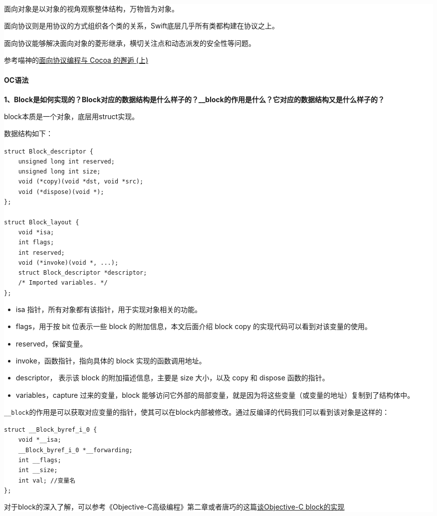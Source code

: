 面向对象是以对象的视角观察整体结构，万物皆为对象。

面向协议则是用协议的方式组织各个类的关系，Swift底层几乎所有类都构建在协议之上。

面向协议能够解决面向对象的菱形继承，横切关注点和动态派发的安全性等问题。

参考喵神的[面向协议编程与 Cocoa 的邂逅 (上)](https://onevcat.com/2016/11/pop-cocoa-1/ "面向协议编程与 Cocoa 的邂逅 (上)")

#### OC语法

**1、Block是如何实现的？Block对应的数据结构是什么样子的？__block的作用是什么？它对应的数据结构又是什么样子的？**

block本质是一个对象，底层用struct实现。

数据结构如下：

```
struct Block_descriptor {
    unsigned long int reserved;
    unsigned long int size;
    void (*copy)(void *dst, void *src);
    void (*dispose)(void *);
};

struct Block_layout {
    void *isa;
    int flags;
    int reserved;
    void (*invoke)(void *, ...);
    struct Block_descriptor *descriptor;
    /* Imported variables. */
};
```

*   isa 指针，所有对象都有该指针，用于实现对象相关的功能。

*   flags，用于按 bit 位表示一些 block 的附加信息，本文后面介绍 block copy 的实现代码可以看到对该变量的使用。

*   reserved，保留变量。

*   invoke，函数指针，指向具体的 block 实现的函数调用地址。

*   descriptor， 表示该 block 的附加描述信息，主要是 size 大小，以及 copy 和 dispose 函数的指针。

*   variables，capture 过来的变量，block 能够访问它外部的局部变量，就是因为将这些变量（或变量的地址）复制到了结构体中。

`__block`的作用是可以获取对应变量的指针，使其可以在block内部被修改。通过反编译的代码我们可以看到该对象是这样的：

```
struct __Block_byref_i_0 {
    void *__isa;
    __Block_byref_i_0 *__forwarding;
    int __flags;
    int __size;
    int val; //变量名
};
```

对于block的深入了解，可以参考《Objective-C高级编程》第二章或者唐巧的这篇[谈Objective-C block的实现](https://blog.devtang.com/2013/07/28/a-look-inside-blocks/ "谈Objective-C block的实现")
